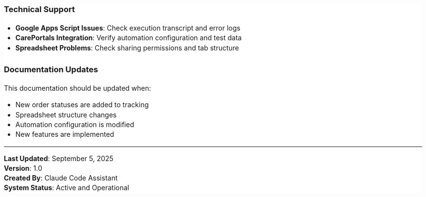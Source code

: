 ### Technical Support
- **Google Apps Script Issues**: Check execution transcript and error logs
- **CarePortals Integration**: Verify automation configuration and test data
- **Spreadsheet Problems**: Check sharing permissions and tab structure

### Documentation Updates
This documentation should be updated when:
- New order statuses are added to tracking
- Spreadsheet structure changes
- Automation configuration is modified
- New features are implemented

---

**Last Updated**: September 5, 2025  
**Version**: 1.0  
**Created By**: Claude Code Assistant  
**System Status**: Active and Operational
